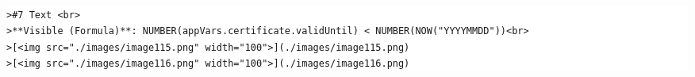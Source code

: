     >#7 Text <br>
    >**Visible (Formula)**: NUMBER(appVars.certificate.validUntil) < NUMBER(NOW("YYYYMMDD"))<br>
    >[<img src="./images/image115.png" width="100">](./images/image115.png)
    >[<img src="./images/image116.png" width="100">](./images/image116.png)